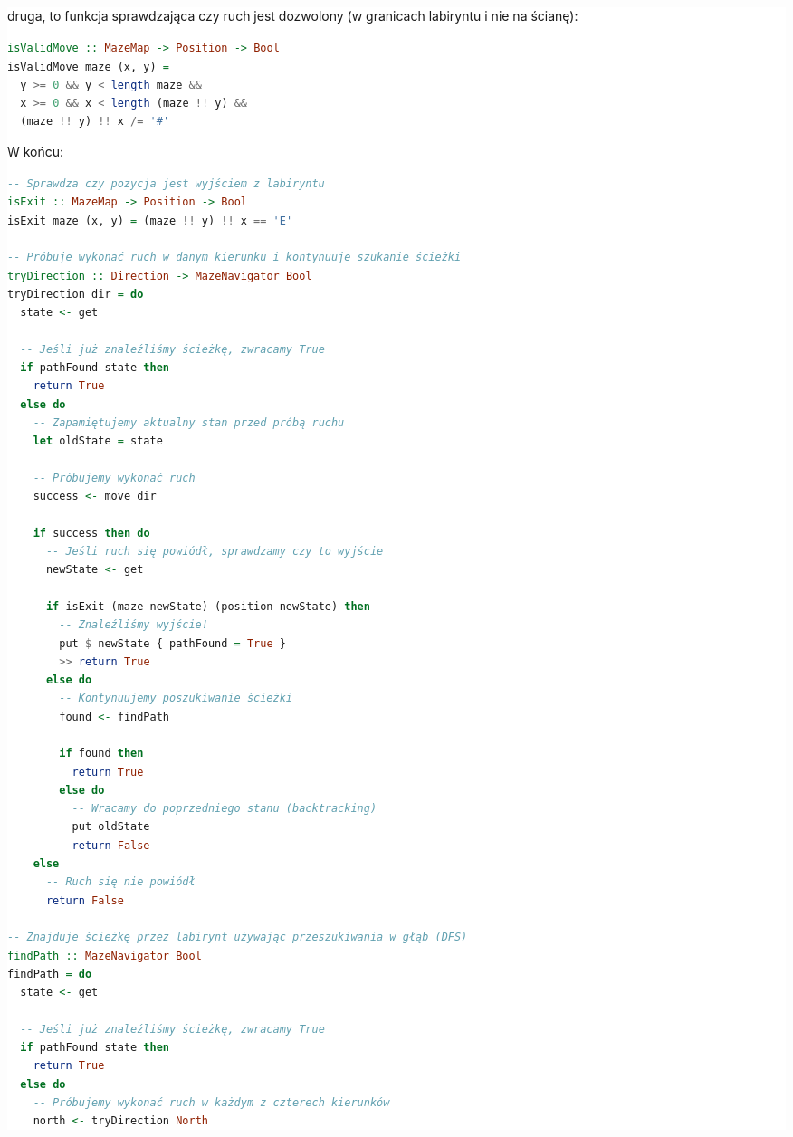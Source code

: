 druga, to funkcja sprawdzająca czy ruch jest dozwolony (w granicach labiryntu i nie na ścianę):

```haskell
isValidMove :: MazeMap -> Position -> Bool
isValidMove maze (x, y) =
  y >= 0 && y < length maze &&
  x >= 0 && x < length (maze !! y) &&
  (maze !! y) !! x /= '#'
```

W końcu:


```haskell
-- Sprawdza czy pozycja jest wyjściem z labiryntu
isExit :: MazeMap -> Position -> Bool
isExit maze (x, y) = (maze !! y) !! x == 'E'

-- Próbuje wykonać ruch w danym kierunku i kontynuuje szukanie ścieżki
tryDirection :: Direction -> MazeNavigator Bool
tryDirection dir = do
  state <- get
  
  -- Jeśli już znaleźliśmy ścieżkę, zwracamy True
  if pathFound state then
    return True
  else do
    -- Zapamiętujemy aktualny stan przed próbą ruchu
    let oldState = state
    
    -- Próbujemy wykonać ruch
    success <- move dir
    
    if success then do
      -- Jeśli ruch się powiódł, sprawdzamy czy to wyjście
      newState <- get
      
      if isExit (maze newState) (position newState) then
        -- Znaleźliśmy wyjście!
        put $ newState { pathFound = True }
        >> return True
      else do
        -- Kontynuujemy poszukiwanie ścieżki
        found <- findPath
        
        if found then
          return True
        else do
          -- Wracamy do poprzedniego stanu (backtracking)
          put oldState
          return False
    else
      -- Ruch się nie powiódł
      return False

-- Znajduje ścieżkę przez labirynt używając przeszukiwania w głąb (DFS)
findPath :: MazeNavigator Bool
findPath = do
  state <- get
  
  -- Jeśli już znaleźliśmy ścieżkę, zwracamy True
  if pathFound state then
    return True
  else do
    -- Próbujemy wykonać ruch w każdym z czterech kierunków
    north <- tryDirection North
```